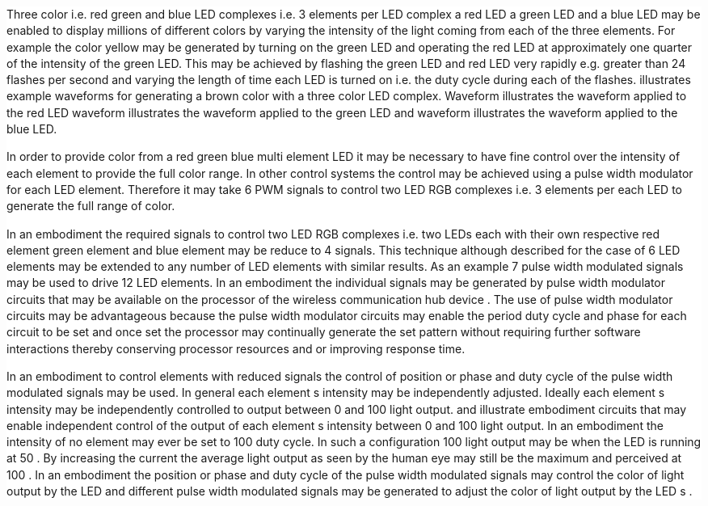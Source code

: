 Three color i.e. red green and blue LED complexes i.e. 3 elements per LED complex a red LED a green LED and a blue LED may be enabled to display millions of different colors by varying the intensity of the light coming from each of the three elements. For example the color yellow may be generated by turning on the green LED and operating the red LED at approximately one quarter of the intensity of the green LED. This may be achieved by flashing the green LED and red LED very rapidly e.g. greater than 24 flashes per second and varying the length of time each LED is turned on i.e. the duty cycle during each of the flashes. illustrates example waveforms for generating a brown color with a three color LED complex. Waveform illustrates the waveform applied to the red LED waveform illustrates the waveform applied to the green LED and waveform illustrates the waveform applied to the blue LED.

In order to provide color from a red green blue multi element LED it may be necessary to have fine control over the intensity of each element to provide the full color range. In other control systems the control may be achieved using a pulse width modulator for each LED element. Therefore it may take 6 PWM signals to control two LED RGB complexes i.e. 3 elements per each LED to generate the full range of color.

In an embodiment the required signals to control two LED RGB complexes i.e. two LEDs each with their own respective red element green element and blue element may be reduce to 4 signals. This technique although described for the case of 6 LED elements may be extended to any number of LED elements with similar results. As an example 7 pulse width modulated signals may be used to drive 12 LED elements. In an embodiment the individual signals may be generated by pulse width modulator circuits that may be available on the processor of the wireless communication hub device . The use of pulse width modulator circuits may be advantageous because the pulse width modulator circuits may enable the period duty cycle and phase for each circuit to be set and once set the processor may continually generate the set pattern without requiring further software interactions thereby conserving processor resources and or improving response time.

In an embodiment to control elements with reduced signals the control of position or phase and duty cycle of the pulse width modulated signals may be used. In general each element s intensity may be independently adjusted. Ideally each element s intensity may be independently controlled to output between 0 and 100 light output. and illustrate embodiment circuits that may enable independent control of the output of each element s intensity between 0 and 100 light output. In an embodiment the intensity of no element may ever be set to 100 duty cycle. In such a configuration 100 light output may be when the LED is running at 50 . By increasing the current the average light output as seen by the human eye may still be the maximum and perceived at 100 . In an embodiment the position or phase and duty cycle of the pulse width modulated signals may control the color of light output by the LED and different pulse width modulated signals may be generated to adjust the color of light output by the LED s .
